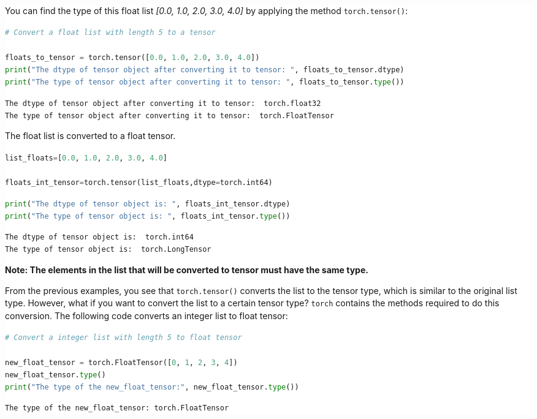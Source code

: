 




You can find the type of this float list <i>[0.0, 1.0, 2.0, 3.0, 4.0]</i> by applying the method <code>torch.tensor()</code>:



```python
# Convert a float list with length 5 to a tensor

floats_to_tensor = torch.tensor([0.0, 1.0, 2.0, 3.0, 4.0])
print("The dtype of tensor object after converting it to tensor: ", floats_to_tensor.dtype)
print("The type of tensor object after converting it to tensor: ", floats_to_tensor.type())
```

    The dtype of tensor object after converting it to tensor:  torch.float32
    The type of tensor object after converting it to tensor:  torch.FloatTensor


The float list is converted to a float tensor.



```python
list_floats=[0.0, 1.0, 2.0, 3.0, 4.0]

floats_int_tensor=torch.tensor(list_floats,dtype=torch.int64)
```


```python
print("The dtype of tensor object is: ", floats_int_tensor.dtype)
print("The type of tensor object is: ", floats_int_tensor.type())
```

    The dtype of tensor object is:  torch.int64
    The type of tensor object is:  torch.LongTensor


<b>Note: The elements in the list that will be converted to tensor must have the same type.</b>





From the previous examples, you see that <code>torch.tensor()</code> converts the list to the tensor type, which is similar to the original list type. However, what if you want to convert the list to a certain tensor type? <code>torch</code> contains the methods required to do this conversion. The following code  converts an integer list to float tensor:



```python
# Convert a integer list with length 5 to float tensor

new_float_tensor = torch.FloatTensor([0, 1, 2, 3, 4])
new_float_tensor.type()
print("The type of the new_float_tensor:", new_float_tensor.type())
```

    The type of the new_float_tensor: torch.FloatTensor

